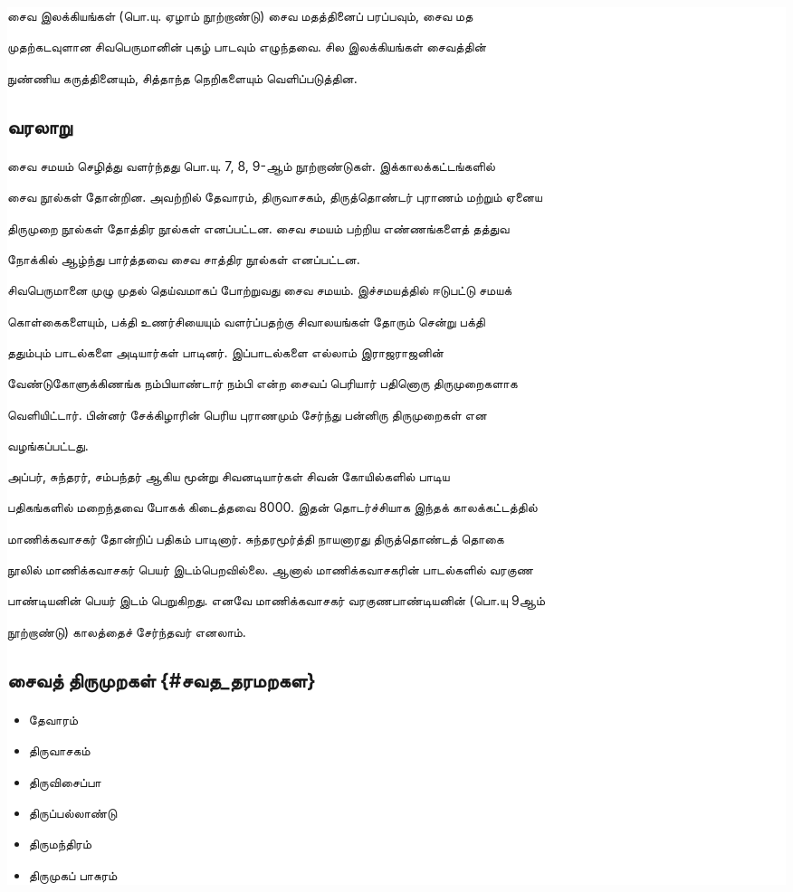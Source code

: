 சைவ இலக்கியங்கள் (பொ.யு. ஏழாம் நூற்றாண்டு) சைவ மதத்தினைப் பரப்பவும், சைவ மத

முதற்கடவுளான சிவபெருமானின் புகழ் பாடவும் எழுந்தவை. சில இலக்கியங்கள் சைவத்தின்

நுண்ணிய கருத்தினையும், சித்தாந்த நெறிகளையும் வெளிப்படுத்தின.



## வரலாறு



சைவ சமயம் செழித்து வளர்ந்தது பொ.யு. 7, 8, 9-ஆம் நூற்றாண்டுகள். இக்காலக்கட்டங்களில்

சைவ நூல்கள் தோன்றின. அவற்றில் தேவாரம், திருவாசகம், திருத்தொண்டர் புராணம் மற்றும் ஏனைய

திருமுறை நூல்கள் தோத்திர நூல்கள் எனப்பட்டன. சைவ சமயம் பற்றிய எண்ணங்களைத் தத்துவ

நோக்கில் ஆழ்ந்து பார்த்தவை சைவ சாத்திர நூல்கள் எனப்பட்டன.



சிவபெருமானை முழு முதல் தெய்வமாகப் போற்றுவது சைவ சமயம். இச்சமயத்தில் ஈடுபட்டு சமயக்

கொள்கைகளையும், பக்தி உணர்சியையும் வளர்ப்பதற்கு சிவாலயங்கள் தோரும் சென்று பக்தி

ததும்பும் பாடல்களை அடியார்கள் பாடினர். இப்பாடல்களை எல்லாம் இராஜராஜனின்

வேண்டுகோளுக்கிணங்க நம்பியாண்டார் நம்பி என்ற சைவப் பெரியார் பதினொரு திருமுறைகளாக

வெளியிட்டார். பின்னர் சேக்கிழாரின் பெரிய புராணமும் சேர்ந்து பன்னிரு திருமுறைகள் என

வழங்கப்பட்டது.



அப்பர், சுந்தரர், சம்பந்தர் ஆகிய மூன்று சிவனடியார்கள் சிவன் கோயில்களில் பாடிய

பதிகங்களில் மறைந்தவை போகக் கிடைத்தவை 8000. இதன் தொடர்ச்சியாக இந்தக் காலக்கட்டத்தில்

மாணிக்கவாசகர் தோன்றிப் பதிகம் பாடினார். சுந்தரமூர்த்தி நாயனாரது திருத்தொண்டத் தொகை

நூலில் மாணிக்கவாசகர் பெயர் இடம்பெறவில்லை. ஆனால் மாணிக்கவாசகரின் பாடல்களில் வரகுண

பாண்டியனின் பெயர் இடம் பெறுகிறது. எனவே மாணிக்கவாசகர் வரகுணபாண்டியனின் (பொ.யு 9ஆம்

நூற்றாண்டு) காலத்தைச் சேர்ந்தவர் எனலாம்.



## சைவத் திருமுறகள் {#சவத_தரமறகள}



-   தேவாரம்

-   திருவாசகம்

-   திருவிசைப்பா

-   திருப்பல்லாண்டு

-   திருமந்திரம்

-   திருமுகப் பாசுரம்
